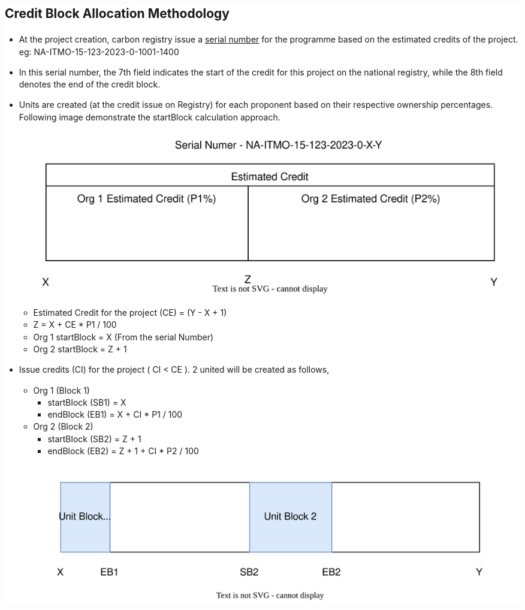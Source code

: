 ## Credit Block Allocation Methodology
- At the project creation, carbon registry issue a [serial number](https://github.com/undp/carbon-registry/tree/main/libs/serial-number-gen) for the programme based on the estimated credits of the project. eg: NA-ITMO-15-123-2023-0-1001-1400
- In this serial number, the 7th field indicates the start of the credit for this project on the national registry, while the 8th field denotes the end of the credit block.
- Units are created (at the credit issue on Registry) for each proponent based on their respective ownership percentages. Following image demonstrate the startBlock calculation approach. 

    ![](./imgs/Credit1.svg)
    - Estimated Credit for the project (CE) = (Y - X + 1)
    - Z = X + CE * P1 / 100
    - Org 1 startBlock = X (From the serial Number)
    - Org 2 startBlock = Z + 1

- Issue credits (CI) for the project ( CI < CE ). 2 united will be created as follows,
    - Org 1 (Block 1)
        - startBlock (SB1) = X
        - endBlock (EB1) = X + CI * P1 / 100
    - Org 2 (Block 2)
        - startBlock (SB2) = Z + 1
        - endBlock (EB2) = Z + 1 + CI * P2 / 100

    ![](./imgs/Credit2.svg)

